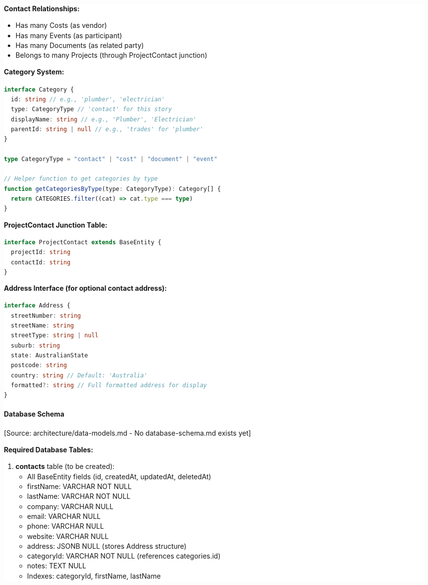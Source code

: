 **Contact Relationships:**

- Has many Costs (as vendor)
- Has many Events (as participant)
- Has many Documents (as related party)
- Belongs to many Projects (through ProjectContact junction)

**Category System:**

```typescript
interface Category {
  id: string // e.g., 'plumber', 'electrician'
  type: CategoryType // 'contact' for this story
  displayName: string // e.g., 'Plumber', 'Electrician'
  parentId: string | null // e.g., 'trades' for 'plumber'
}

type CategoryType = "contact" | "cost" | "document" | "event"

// Helper function to get categories by type
function getCategoriesByType(type: CategoryType): Category[] {
  return CATEGORIES.filter((cat) => cat.type === type)
}
```

**ProjectContact Junction Table:**

```typescript
interface ProjectContact extends BaseEntity {
  projectId: string
  contactId: string
}
```

**Address Interface (for optional contact address):**

```typescript
interface Address {
  streetNumber: string
  streetName: string
  streetType: string | null
  suburb: string
  state: AustralianState
  postcode: string
  country: string // Default: 'Australia'
  formatted?: string // Full formatted address for display
}
```

#### Database Schema

[Source: architecture/data-models.md - No database-schema.md exists yet]

**Required Database Tables:**

1. **contacts** table (to be created):
   - All BaseEntity fields (id, createdAt, updatedAt, deletedAt)
   - firstName: VARCHAR NOT NULL
   - lastName: VARCHAR NOT NULL
   - company: VARCHAR NULL
   - email: VARCHAR NULL
   - phone: VARCHAR NULL
   - website: VARCHAR NULL
   - address: JSONB NULL (stores Address structure)
   - categoryId: VARCHAR NOT NULL (references categories.id)
   - notes: TEXT NULL
   - Indexes: categoryId, firstName, lastName
